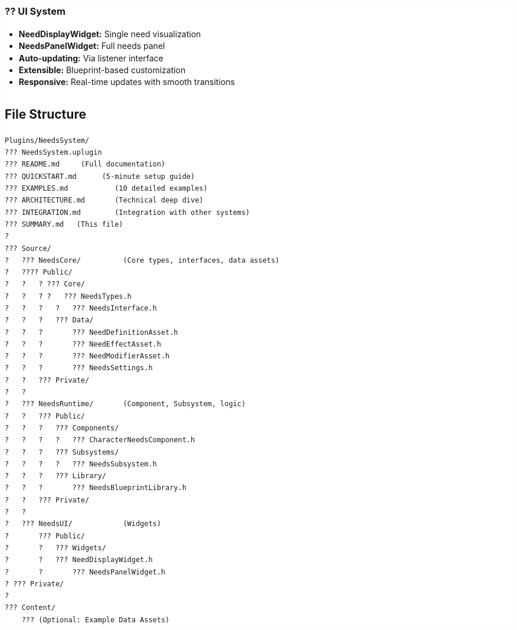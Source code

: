 ### ?? UI System
- **NeedDisplayWidget:** Single need visualization
- **NeedsPanelWidget:** Full needs panel
- **Auto-updating:** Via listener interface
- **Extensible:** Blueprint-based customization
- **Responsive:** Real-time updates with smooth transitions

## File Structure

```
Plugins/NeedsSystem/
??? NeedsSystem.uplugin
??? README.md     (Full documentation)
??? QUICKSTART.md      (5-minute setup guide)
??? EXAMPLES.md           (10 detailed examples)
??? ARCHITECTURE.md       (Technical deep dive)
??? INTEGRATION.md        (Integration with other systems)
??? SUMMARY.md   (This file)
?
??? Source/
?   ??? NeedsCore/          (Core types, interfaces, data assets)
?   ???? Public/
?   ?   ? ??? Core/
?   ?   ? ?   ??? NeedsTypes.h
?   ?   ?   ?   ??? NeedsInterface.h
?   ?   ?   ??? Data/
?   ?   ?       ??? NeedDefinitionAsset.h
?   ?   ?       ??? NeedEffectAsset.h
?   ?   ?       ??? NeedModifierAsset.h
?   ?   ?       ??? NeedsSettings.h
?   ?   ??? Private/
?   ?
?   ??? NeedsRuntime/       (Component, Subsystem, logic)
?   ?   ??? Public/
?   ?   ?   ??? Components/
?   ?   ?   ?   ??? CharacterNeedsComponent.h
?   ?   ?   ??? Subsystems/
?   ?   ?   ?   ??? NeedsSubsystem.h
?   ?   ?   ??? Library/
?   ?   ?       ??? NeedsBlueprintLibrary.h
?   ?   ??? Private/
?   ?
?   ??? NeedsUI/            (Widgets)
?       ??? Public/
?       ?   ??? Widgets/
?       ?   ??? NeedDisplayWidget.h
?       ?       ??? NeedsPanelWidget.h
? ??? Private/
?
??? Content/
    ??? (Optional: Example Data Assets)
```
